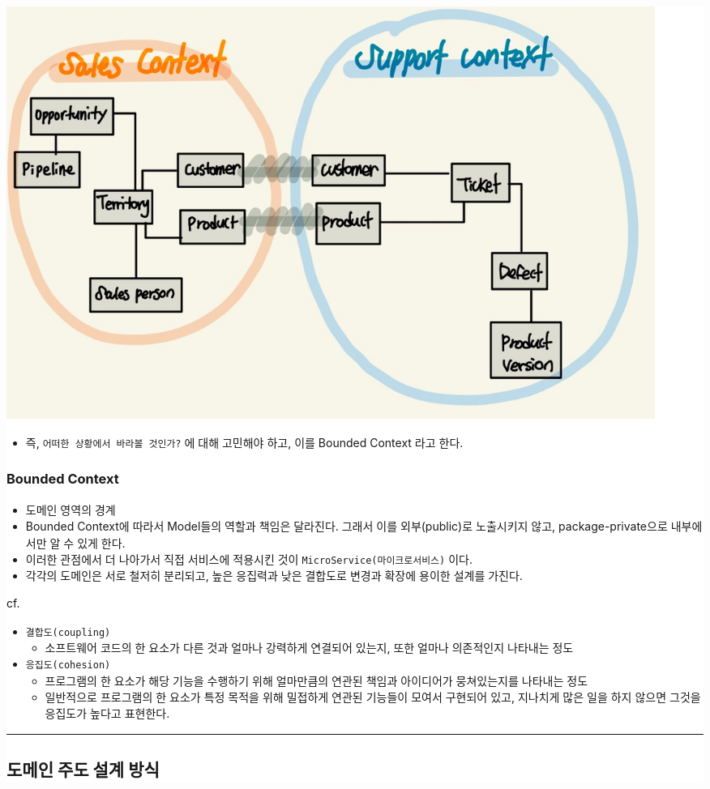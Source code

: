 <img src="./images/DDD/context.png" width="800" />

- 즉, `어떠한 상황에서 바라볼 것인가?` 에 대해 고민해야 하고, 이를 Bounded Context 라고 한다.
  
### Bounded Context

- 도메인 영역의 경계
- Bounded Context에 따라서 Model들의 역할과 책임은 달라진다. 
  그래서 이를 외부(public)로 노출시키지 않고, package-private으로 내부에서만 알 수 있게 한다.
- 이러한 관점에서 더 나아가서 직접 서비스에 적용시킨 것이 `MicroService(마이크로서비스)` 이다.
- 각각의 도메인은 서로 철저히 분리되고, 높은 응집력과 낮은 결합도로 변경과 확장에 용이한 설계를 가진다.

cf. <br>
- `결합도(coupling)`<br>
  - 소프트웨어 코드의 한 요소가 다른 것과 얼마나 강력하게 연결되어 있는지, 또한 얼마나 의존적인지 나타내는 정도
- `응집도(cohesion)`<br> 
    - 프로그램의 한 요소가 해당 기능을 수행하기 위해 얼마만큼의 연관된 책임과 아이디어가 뭉쳐있는지를 나타내는 정도
    - 일반적으로 프로그램의 한 요소가 특정 목적을 위해 밀접하게 연관된 기능들이 모여서 구현되어 있고, 지나치게 많은 일을 하지 않으면 그것을 응집도가 높다고 표현한다.

---

## 도메인 주도 설계 방식
